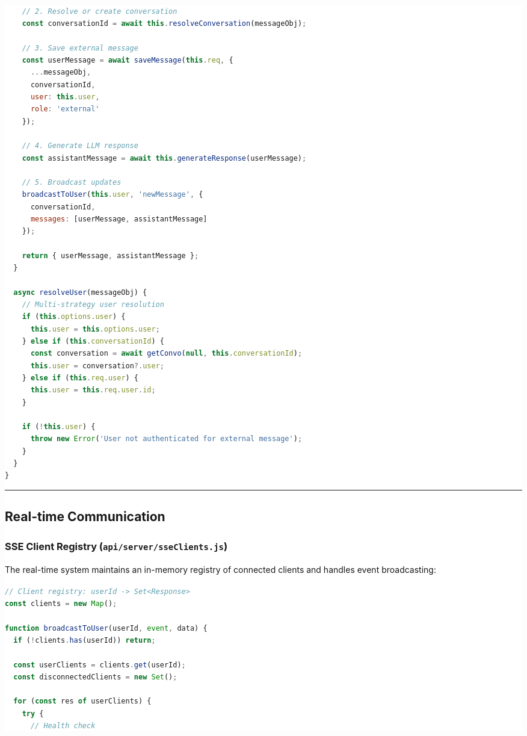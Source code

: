 ```javascript
    // 2. Resolve or create conversation
    const conversationId = await this.resolveConversation(messageObj);
    
    // 3. Save external message
    const userMessage = await saveMessage(this.req, {
      ...messageObj,
      conversationId,
      user: this.user,
      role: 'external'
    });
    
    // 4. Generate LLM response
    const assistantMessage = await this.generateResponse(userMessage);
    
    // 5. Broadcast updates
    broadcastToUser(this.user, 'newMessage', {
      conversationId,
      messages: [userMessage, assistantMessage]
    });
    
    return { userMessage, assistantMessage };
  }
  
  async resolveUser(messageObj) {
    // Multi-strategy user resolution
    if (this.options.user) {
      this.user = this.options.user;
    } else if (this.conversationId) {
      const conversation = await getConvo(null, this.conversationId);
      this.user = conversation?.user;
    } else if (this.req.user) {
      this.user = this.req.user.id;
    }
    
    if (!this.user) {
      throw new Error('User not authenticated for external message');
    }
  }
}
```

---

## Real-time Communication

### SSE Client Registry (`api/server/sseClients.js`)

The real-time system maintains an in-memory registry of connected clients and handles event broadcasting:

```javascript
// Client registry: userId -> Set<Response>
const clients = new Map();

function broadcastToUser(userId, event, data) {
  if (!clients.has(userId)) return;

  const userClients = clients.get(userId);
  const disconnectedClients = new Set();

  for (const res of userClients) {
    try {
      // Health check
```